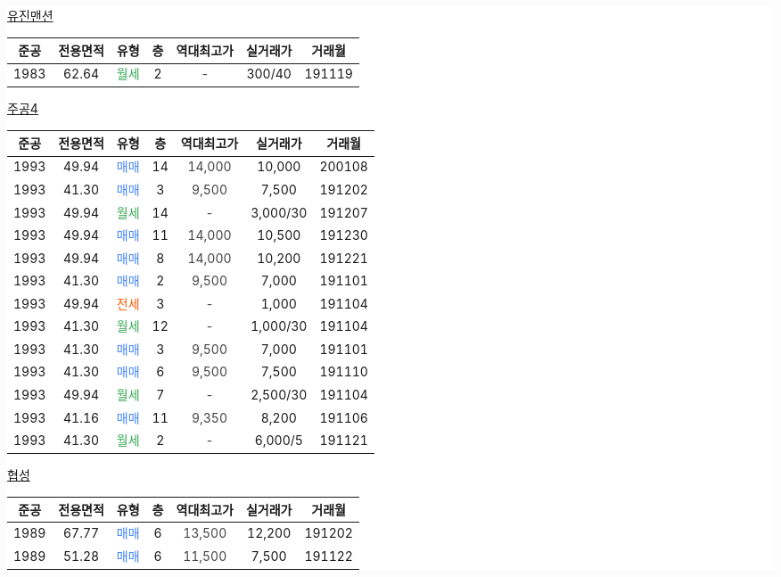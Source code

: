 
<script async src="//pagead2.googlesyndication.com/pagead/js/adsbygoogle.js"></script>

<ins class="adsbygoogle"
     style="display:block"
     data-ad-client="ca-pub-2446590836940007"
     data-ad-slot="1659523306"
     data-ad-format="auto"
     data-full-width-responsive="true"></ins>
<script>
(adsbygoogle = window.adsbygoogle || []).push({});
</script>


[유진맨션](https://search.naver.com/search.naver?query=%EB%B6%80%EC%82%B0%EA%B4%91%EC%97%AD%EC%8B%9C+%EC%82%AC%EC%83%81%EA%B5%AC+%EB%AA%A8%EB%9D%BC%EB%8F%99+%EC%9C%A0%EC%A7%84%EB%A7%A8%EC%85%98)

|준공|전용면적|유형|층|역대최고가|실거래가|거래월|
|:---:|:---:|:---:|:---:|:---:|:---:|:---:|
|1983|62.64|<span style="color:#34a853">월세</span>|2|<span style="color:#444444">-</span>|300/40|191119|

[주공4](https://search.naver.com/search.naver?query=%EB%B6%80%EC%82%B0%EA%B4%91%EC%97%AD%EC%8B%9C+%EC%82%AC%EC%83%81%EA%B5%AC+%EB%AA%A8%EB%9D%BC%EB%8F%99+%EC%A3%BC%EA%B3%B54)

|준공|전용면적|유형|층|역대최고가|실거래가|거래월|
|:---:|:---:|:---:|:---:|:---:|:---:|:---:|
|1993|49.94|<span style="color:#4285f3">매매</span>|14|<span style="color:#444444">14,000</span>|10,000|200108|
|1993|41.30|<span style="color:#4285f3">매매</span>|3|<span style="color:#444444">9,500</span>|7,500|191202|
|1993|49.94|<span style="color:#34a853">월세</span>|14|<span style="color:#444444">-</span>|3,000/30|191207|
|1993|49.94|<span style="color:#4285f3">매매</span>|11|<span style="color:#444444">14,000</span>|10,500|191230|
|1993|49.94|<span style="color:#4285f3">매매</span>|8|<span style="color:#444444">14,000</span>|10,200|191221|
|1993|41.30|<span style="color:#4285f3">매매</span>|2|<span style="color:#444444">9,500</span>|7,000|191101|
|1993|49.94|<span style="color:#ff5a00">전세</span>|3|<span style="color:#444444">-</span>|1,000|191104|
|1993|41.30|<span style="color:#34a853">월세</span>|12|<span style="color:#444444">-</span>|1,000/30|191104|
|1993|41.30|<span style="color:#4285f3">매매</span>|3|<span style="color:#444444">9,500</span>|7,000|191101|
|1993|41.30|<span style="color:#4285f3">매매</span>|6|<span style="color:#444444">9,500</span>|7,500|191110|
|1993|49.94|<span style="color:#34a853">월세</span>|7|<span style="color:#444444">-</span>|2,500/30|191104|
|1993|41.16|<span style="color:#4285f3">매매</span>|11|<span style="color:#444444">9,350</span>|8,200|191106|
|1993|41.30|<span style="color:#34a853">월세</span>|2|<span style="color:#444444">-</span>|6,000/5|191121|

[협성](https://search.naver.com/search.naver?query=%EB%B6%80%EC%82%B0%EA%B4%91%EC%97%AD%EC%8B%9C+%EC%82%AC%EC%83%81%EA%B5%AC+%EB%AA%A8%EB%9D%BC%EB%8F%99+%ED%98%91%EC%84%B1)

|준공|전용면적|유형|층|역대최고가|실거래가|거래월|
|:---:|:---:|:---:|:---:|:---:|:---:|:---:|
|1989|67.77|<span style="color:#4285f3">매매</span>|6|<span style="color:#444444">13,500</span>|12,200|191202|
|1989|51.28|<span style="color:#4285f3">매매</span>|6|<span style="color:#444444">11,500</span>|7,500|191122|
